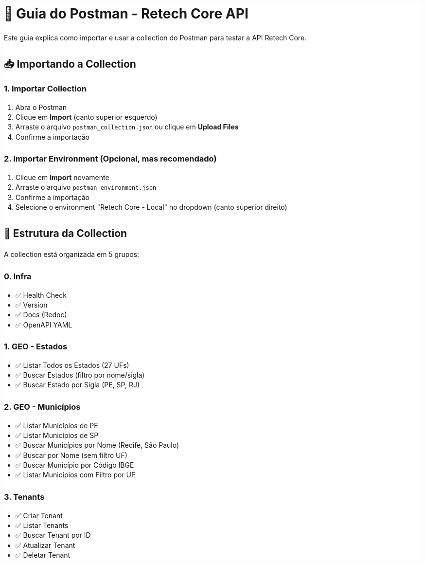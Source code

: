 # 📮 Guia do Postman - Retech Core API

Este guia explica como importar e usar a collection do Postman para testar a API Retech Core.

## 📥 Importando a Collection

### 1. Importar Collection

1. Abra o Postman
2. Clique em **Import** (canto superior esquerdo)
3. Arraste o arquivo `postman_collection.json` ou clique em **Upload Files**
4. Confirme a importação

### 2. Importar Environment (Opcional, mas recomendado)

1. Clique em **Import** novamente
2. Arraste o arquivo `postman_environment.json`
3. Confirme a importação
4. Selecione o environment "Retech Core - Local" no dropdown (canto superior direito)

## 🎯 Estrutura da Collection

A collection está organizada em 5 grupos:

### 0. Infra
- ✅ Health Check
- ✅ Version
- ✅ Docs (Redoc)
- ✅ OpenAPI YAML

### 1. GEO - Estados
- ✅ Listar Todos os Estados (27 UFs)
- ✅ Buscar Estados (filtro por nome/sigla)
- ✅ Buscar Estado por Sigla (PE, SP, RJ)

### 2. GEO - Municípios
- ✅ Listar Municípios de PE
- ✅ Listar Municípios de SP
- ✅ Buscar Municípios por Nome (Recife, São Paulo)
- ✅ Buscar por Nome (sem filtro UF)
- ✅ Buscar Município por Código IBGE
- ✅ Listar Municípios com Filtro por UF

### 3. Tenants
- ✅ Criar Tenant
- ✅ Listar Tenants
- ✅ Buscar Tenant por ID
- ✅ Atualizar Tenant
- ✅ Deletar Tenant
